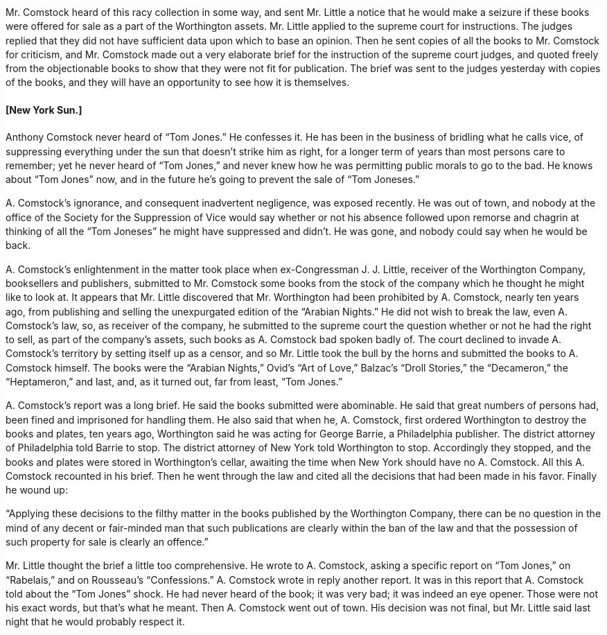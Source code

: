 Mr. Comstock heard of this racy collection in some way, and sent Mr. Little a notice that he would make a seizure if these books were offered for sale as a part of the Worthington assets. Mr. Little applied to the supreme court for instructions. The judges replied that they did not have sufficient data upon which to base an opinion. Then he sent copies of all the books to Mr. Comstock for criticism, and Mr. Comstock made out a very elaborate brief for the instruction of the supreme court judges, and quoted freely from the objectionable books to show that they were not fit for publication. The brief was sent to the judges yesterday with copies of the books, and they will have an opportunity to see how it is themselves.

#### [New York Sun.]

Anthony Comstock never heard of “Tom Jones.” He confesses it. He has been in the business of bridling what he calls vice, of suppressing everything under the sun that doesn’t strike him as right, for a longer term of years than most persons care to remember; yet he never heard of “Tom Jones,” and never knew how he was permitting public morals to go to the bad. He knows about “Tom Jones” now, and in the future he’s going to prevent the sale of “Tom Joneses.”

A\. Comstock’s ignorance, and consequent inadvertent negligence, was exposed recently. He was out of town, and nobody at the office of the Society for the Suppression of Vice would say whether or not his absence followed upon remorse and chagrin at thinking of all the “Tom Joneses” he might have suppressed and didn’t. He was gone, and nobody could say when he would be back.

A\. Comstock’s enlightenment in the matter took place when ex-Congressman J. J. Little, receiver of the Worthington Company, booksellers and publishers, submitted to Mr. Comstock some books from the stock of the company which he thought he might like to look at. It appears that Mr. Little discovered that Mr. Worthington had been prohibited by A. Comstock, nearly ten years ago, from publishing and selling the unexpurgated edition of the “Arabian Nights.” He did not wish to break the law, even A. Comstock’s law, so, as receiver of the company, he submitted to the supreme court the question whether or not he had the right to sell, as part of the company’s assets, such books as A. Comstock bad spoken badly of. The court declined to invade A. Comstock’s territory by setting itself up as a censor, and so Mr. Little took the bull by the horns and submitted the books to A. Comstock himself. The books were the “Arabian Nights,” Ovid’s “Art of Love,” Balzac’s “Droll Stories,” the “Decameron,” the “Heptameron,” and last, and, as it turned out, far from least, “Tom Jones.”

A\. Comstock’s report was a long brief. He said the books submitted were abominable. He said that great numbers of persons had, been fined and imprisoned for handling them. He also said that when he, A. Comstock, first ordered Worthington to destroy the books and plates, ten years ago, Worthington said he was acting for George Barrie, a Philadelphia publisher. The district attorney of Philadelphia told Barrie to stop. The district attorney of New York told Worthington to stop. Accordingly they stopped, and the books and plates were stored in Worthington’s cellar, awaiting the time when New York should have no A. Comstock. All this A. Comstock recounted in his brief. Then he went through the law and cited all the decisions that had been made in his favor. Finally he wound up:

“Applying these decisions to the filthy matter in the books published by the Worthington Company, there can be no question in the mind of any decent or fair-minded man that such publications are clearly within the ban of the law and that the possession of such property for sale is clearly an offence.”

Mr. Little thought the brief a little too comprehensive. He wrote to A. Comstock, asking a specific report on “Tom Jones,” on “Rabelais,” and on Rousseau’s “Confessions.” A. Comstock wrote in reply another report. It was in this report that A. Comstock told about the “Tom Jones” shock. He had never heard of the book; it was very bad; it was indeed an eye opener. Those were not his exact words, but that’s what he meant. Then A. Comstock went out of town. His decision was not final, but Mr. Little said last night that he would probably respect it.
